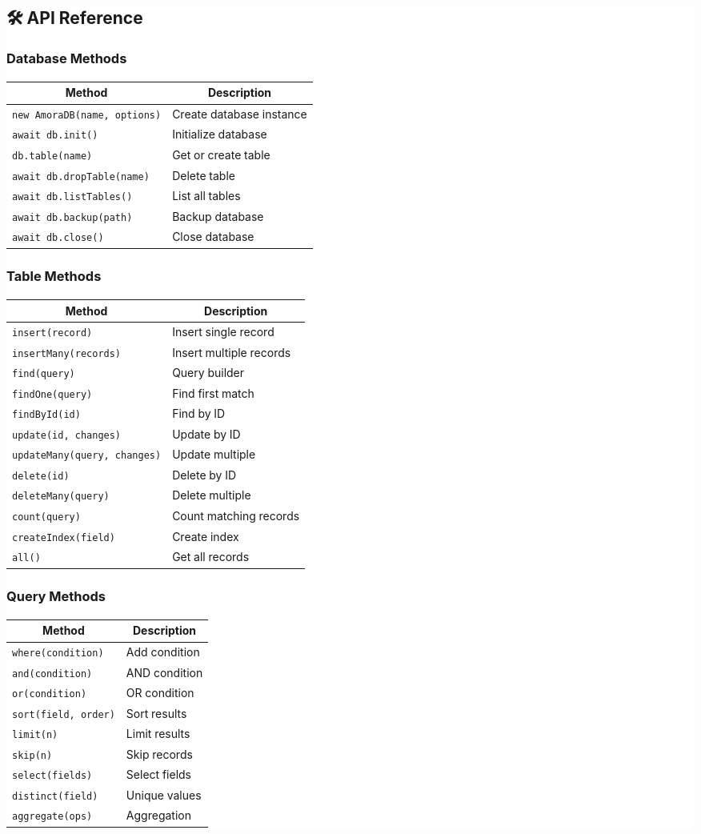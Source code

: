 ## 🛠️ API Reference

### Database Methods

| Method | Description |
|--------|-------------|
| `new AmoraDB(name, options)` | Create database instance |
| `await db.init()` | Initialize database |
| `db.table(name)` | Get or create table |
| `await db.dropTable(name)` | Delete table |
| `await db.listTables()` | List all tables |
| `await db.backup(path)` | Backup database |
| `await db.close()` | Close database |

### Table Methods

| Method | Description |
|--------|-------------|
| `insert(record)` | Insert single record |
| `insertMany(records)` | Insert multiple records |
| `find(query)` | Query builder |
| `findOne(query)` | Find first match |
| `findById(id)` | Find by ID |
| `update(id, changes)` | Update by ID |
| `updateMany(query, changes)` | Update multiple |
| `delete(id)` | Delete by ID |
| `deleteMany(query)` | Delete multiple |
| `count(query)` | Count matching records |
| `createIndex(field)` | Create index |
| `all()` | Get all records |

### Query Methods

| Method | Description |
|--------|-------------|
| `where(condition)` | Add condition |
| `and(condition)` | AND condition |
| `or(condition)` | OR condition |
| `sort(field, order)` | Sort results |
| `limit(n)` | Limit results |
| `skip(n)` | Skip records |
| `select(fields)` | Select fields |
| `distinct(field)` | Unique values |
| `aggregate(ops)` | Aggregation |